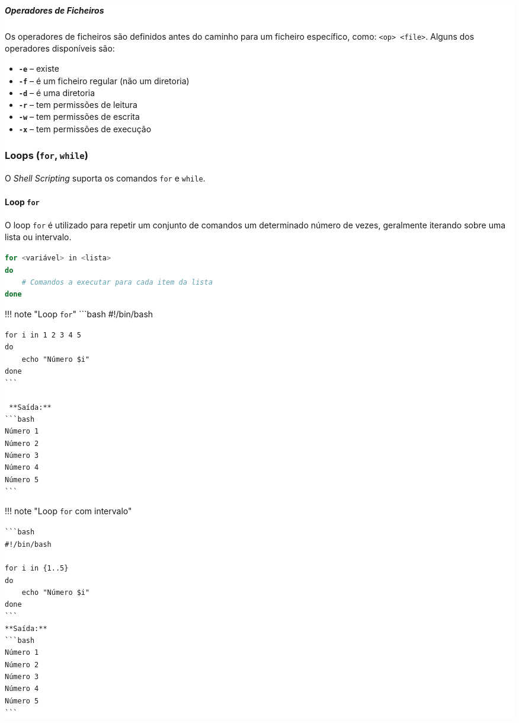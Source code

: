 ##### Operadores de Ficheiros
Os operadores de ficheiros são definidos antes do caminho para um ficheiro específico, como: `<op> <file>`. Alguns dos operadores disponíveis são:

- **`-e`** – existe
- **`-f`** – é um ficheiro regular (não um diretoria)
- **`-d`** – é uma diretoria
- **`-r`** – tem permissões de leitura
- **`-w`** – tem permissões de escrita
- **`-x`** – tem permissões de execução

### Loops (`for`, `while`)

O *Shell Scripting* suporta os comandos `for` e `while`. 

#### Loop `for`
O loop `for` é utilizado para repetir um conjunto de comandos um determinado número de vezes, geralmente iterando sobre uma lista ou intervalo.

```bash
for <variável> in <lista>
do
    # Comandos a executar para cada item da lista
done
```

!!! note "Loop `for`"
    ```bash
    #!/bin/bash

    for i in 1 2 3 4 5
    do
        echo "Número $i"
    done
    ```

     **Saída:**
    ```bash
    Número 1
    Número 2
    Número 3
    Número 4
    Número 5
    ```

!!! note "Loop `for` com intervalo"

    ```bash
    #!/bin/bash

    for i in {1..5}
    do
        echo "Número $i"
    done
    ```
    **Saída:**
    ```bash
    Número 1
    Número 2
    Número 3
    Número 4
    Número 5
    ```
